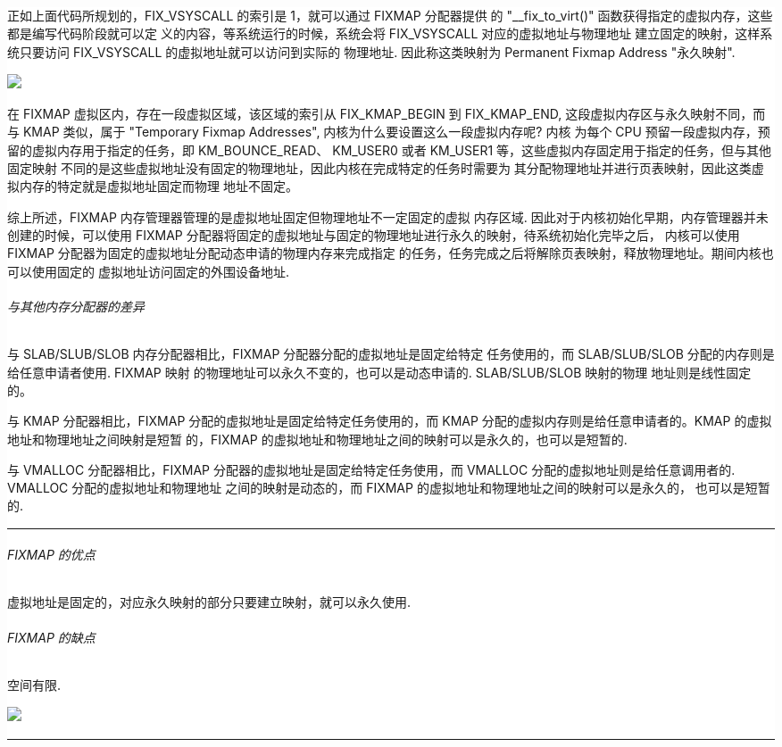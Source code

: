 正如上面代码所规划的，FIX_VSYSCALL 的索引是 1，就可以通过 FIXMAP 分配器提供
的 "\_\_fix_to_virt()" 函数获得指定的虚拟内存，这些都是编写代码阶段就可以定
义的内容，等系统运行的时候，系统会将 FIX_VSYSCALL 对应的虚拟地址与物理地址
建立固定的映射，这样系统只要访问 FIX_VSYSCALL 的虚拟地址就可以访问到实际的
物理地址. 因此称这类映射为 Permanent Fixmap Address "永久映射".

![](https://gitee.com/BiscuitOS_team/PictureSet/raw/Gitee/RPI/RPI000985.png)

在 FIXMAP 虚拟区内，存在一段虚拟区域，该区域的索引从 FIX_KMAP_BEGIN 到
FIX_KMAP_END, 这段虚拟内存区与永久映射不同，而与 KMAP 类似，属于
"Temporary Fixmap Addresses", 内核为什么要设置这么一段虚拟内存呢? 内核
为每个 CPU 预留一段虚拟内存，预留的虚拟内存用于指定的任务，即 KM_BOUNCE_READ、
KM_USER0 或者 KM_USER1 等，这些虚拟内存固定用于指定的任务，但与其他固定映射
不同的是这些虚拟地址没有固定的物理地址，因此内核在完成特定的任务时需要为
其分配物理地址并进行页表映射，因此这类虚拟内存的特定就是虚拟地址固定而物理
地址不固定。

综上所述，FIXMAP 内存管理器管理的是虚拟地址固定但物理地址不一定固定的虚拟
内存区域. 因此对于内核初始化早期，内存管理器并未创建的时候，可以使用 FIXMAP
分配器将固定的虚拟地址与固定的物理地址进行永久的映射，待系统初始化完毕之后，
内核可以使用 FIXMAP 分配器为固定的虚拟地址分配动态申请的物理内存来完成指定
的任务，任务完成之后将解除页表映射，释放物理地址。期间内核也可以使用固定的
虚拟地址访问固定的外围设备地址.

###### 与其他内存分配器的差异

与 SLAB/SLUB/SLOB 内存分配器相比，FIXMAP 分配器分配的虚拟地址是固定给特定
任务使用的，而 SLAB/SLUB/SLOB 分配的内存则是给任意申请者使用. FIXMAP 映射
的物理地址可以永久不变的，也可以是动态申请的. SLAB/SLUB/SLOB 映射的物理
地址则是线性固定的。

与 KMAP 分配器相比，FIXMAP 分配的虚拟地址是固定给特定任务使用的，而 KMAP
分配的虚拟内存则是给任意申请者的。KMAP 的虚拟地址和物理地址之间映射是短暂
的，FIXMAP 的虚拟地址和物理地址之间的映射可以是永久的，也可以是短暂的.

与 VMALLOC 分配器相比，FIXMAP 分配器的虚拟地址是固定给特定任务使用，而
VMALLOC 分配的虚拟地址则是给任意调用者的. VMALLOC 分配的虚拟地址和物理地址
之间的映射是动态的，而 FIXMAP 的虚拟地址和物理地址之间的映射可以是永久的，
也可以是短暂的.

---------------------------------

###### FIXMAP 的优点

虚拟地址是固定的，对应永久映射的部分只要建立映射，就可以永久使用.

###### FIXMAP 的缺点

空间有限.

![](https://gitee.com/BiscuitOS_team/PictureSet/raw/Gitee/BiscuitOS/kernel/IND000100.png)

---------------------------------

<span id="B"></span>
